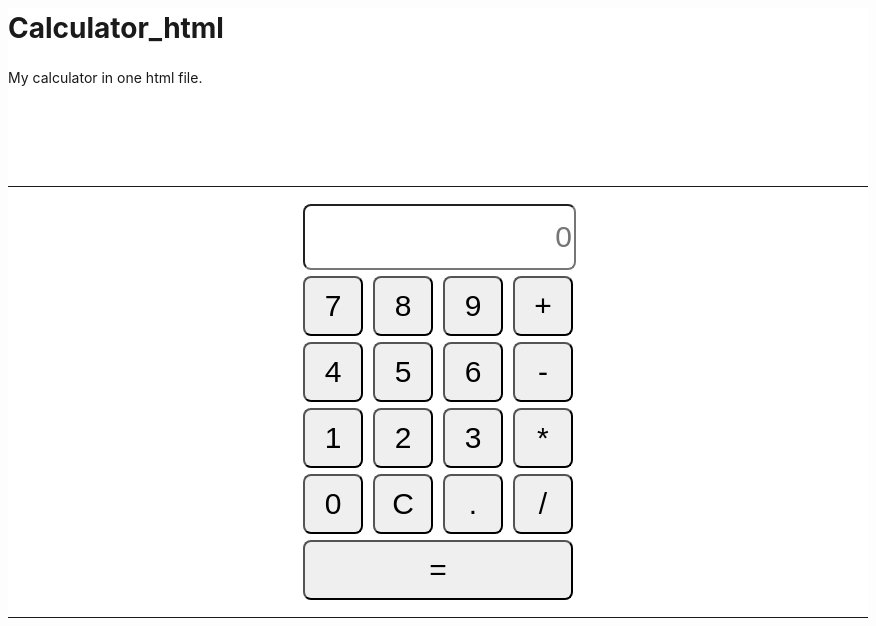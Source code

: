 # Calculator_html
My calculator in one html file.
<!doctype html>
<html>
<head>
<title>Calculator</title>
</head>
<body bgcolor="454855">
<center>
<h1 ><font color = "white"> html Calculator<font></h1>
<hr size=10 color="black">
<div style="width:276px; background:"FFFFDD">
<form name ="Calculator">
<input name="display" placeholder="0" style="width:265px; height:60px; text-align:right; font-size:30px; border-radius:8px; margin:3px"/>
<br>
<input type="button" value="7" onclick="document.Calculator.display.value +='7'" style="width:60px; height:60px; font-size:30px; border-radius:8px; margin:3px"/>
<input type="button" value="8" onclick="document.Calculator.display.value +='8'" style="width:60px; height:60px; font-size:30px; border-radius:8px; margin:3px"/>
<input type="button" value="9" onclick="document.Calculator.display.value +='9'" style="width:60px; height:60px; font-size:30px; border-radius:8px; margin:3px"/>
<input type="button" value="+" onclick="document.Calculator.display.value +='+'" style=" width:60px; height:60px; font-size:30px; border-radius:8px; margin:3px"/>
<br>
<input type="button" value="4" onclick="document.Calculator.display.value +='4'" style="width:60px; height:60px; font-size:30px; border-radius:8px; margin:3px"/>
<input type="button" value="5" onclick="document.Calculator.display.value +='5'" style="width:60px; height:60px; font-size:30px; border-radius:8px; margin:3px"/>
<input type="button" value="6" onclick="document.Calculator.display.value +='6'" style="width:60px; height:60px; font-size:30px; border-radius:8px; margin:3px"/>
<input type="button" value="-" onclick="document.Calculator.display.value +='-'" style=" width:60px; height:60px; font-size:30px; border-radius:8px; margin:3px"/>
<br>
<input type="button" value="1" onclick="document.Calculator.display.value +='1'" style="width:60px; height:60px; font-size:30px; border-radius:8px; margin:3px"/>
<input type="button" value="2" onclick="document.Calculator.display.value +='2'" style="width:60px; height:60px; font-size:30px; border-radius:8px; margin:3px"/>
<input type="button" value="3" onclick="document.Calculator.display.value +='3'" style="width:60px; height:60px; font-size:30px; border-radius:8px; margin:3px"/>
<input type="button" value="*" onclick="document.Calculator.display.value +='*'" style=" width:60px; height:60px; font-size:30px; border-radius:8px; margin:3px"/>
<br>
<input type="button" value="0" onclick="document.Calculator.display.value +='0'" style="width:60px; height:60px; font-size:30px; border-radius:8px; margin:3px"/>
<input type="button" value="C" onclick="document.Calculator.display.value = ''" style="width:60px; height:60px; font-size:30px; border-radius:8px; margin:3px"/>
<input type="button" value="." onclick="document.Calculator.display.value +='.'" style="width:60px; height:60px; font-size:30px; border-radius:8px; margin:3px"/>
<input type="button" value="/" onclick="document.Calculator.display.value +='/'" style=" width:60px; height:60px; font-size:30px; border-radius:8px; margin:3px"/>
<br>
<input type="button" value="=" onclick="document.Calculator.display.value = eval(document.Calculator.display.value)" style=" width:270px; height:60px; font-size:30px; border-radius:8px; margin:3px"/>
</form></div>
<hr size=10 color="black">
</body>
</html>
